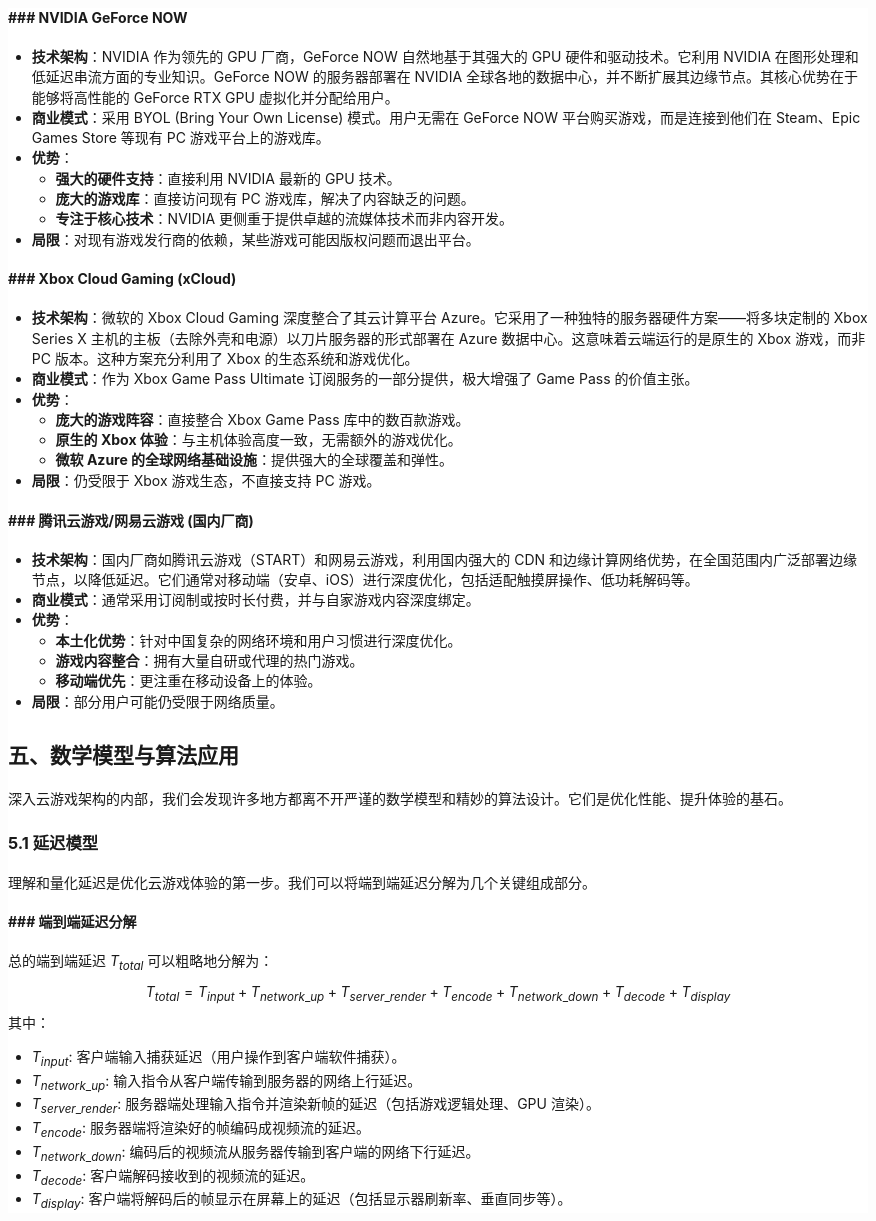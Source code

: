 #### ### NVIDIA GeForce NOW

*   **技术架构**：NVIDIA 作为领先的 GPU 厂商，GeForce NOW 自然地基于其强大的 GPU 硬件和驱动技术。它利用 NVIDIA 在图形处理和低延迟串流方面的专业知识。GeForce NOW 的服务器部署在 NVIDIA 全球各地的数据中心，并不断扩展其边缘节点。其核心优势在于能够将高性能的 GeForce RTX GPU 虚拟化并分配给用户。
*   **商业模式**：采用 BYOL (Bring Your Own License) 模式。用户无需在 GeForce NOW 平台购买游戏，而是连接到他们在 Steam、Epic Games Store 等现有 PC 游戏平台上的游戏库。
*   **优势**：
    *   **强大的硬件支持**：直接利用 NVIDIA 最新的 GPU 技术。
    *   **庞大的游戏库**：直接访问现有 PC 游戏库，解决了内容缺乏的问题。
    *   **专注于核心技术**：NVIDIA 更侧重于提供卓越的流媒体技术而非内容开发。
*   **局限**：对现有游戏发行商的依赖，某些游戏可能因版权问题而退出平台。

#### ### Xbox Cloud Gaming (xCloud)

*   **技术架构**：微软的 Xbox Cloud Gaming 深度整合了其云计算平台 Azure。它采用了一种独特的服务器硬件方案——将多块定制的 Xbox Series X 主机的主板（去除外壳和电源）以刀片服务器的形式部署在 Azure 数据中心。这意味着云端运行的是原生的 Xbox 游戏，而非 PC 版本。这种方案充分利用了 Xbox 的生态系统和游戏优化。
*   **商业模式**：作为 Xbox Game Pass Ultimate 订阅服务的一部分提供，极大增强了 Game Pass 的价值主张。
*   **优势**：
    *   **庞大的游戏阵容**：直接整合 Xbox Game Pass 库中的数百款游戏。
    *   **原生的 Xbox 体验**：与主机体验高度一致，无需额外的游戏优化。
    *   **微软 Azure 的全球网络基础设施**：提供强大的全球覆盖和弹性。
*   **局限**：仍受限于 Xbox 游戏生态，不直接支持 PC 游戏。

#### ### 腾讯云游戏/网易云游戏 (国内厂商)

*   **技术架构**：国内厂商如腾讯云游戏（START）和网易云游戏，利用国内强大的 CDN 和边缘计算网络优势，在全国范围内广泛部署边缘节点，以降低延迟。它们通常对移动端（安卓、iOS）进行深度优化，包括适配触摸屏操作、低功耗解码等。
*   **商业模式**：通常采用订阅制或按时长付费，并与自家游戏内容深度绑定。
*   **优势**：
    *   **本土化优势**：针对中国复杂的网络环境和用户习惯进行深度优化。
    *   **游戏内容整合**：拥有大量自研或代理的热门游戏。
    *   **移动端优先**：更注重在移动设备上的体验。
*   **局限**：部分用户可能仍受限于网络质量。

## 五、数学模型与算法应用

深入云游戏架构的内部，我们会发现许多地方都离不开严谨的数学模型和精妙的算法设计。它们是优化性能、提升体验的基石。

### 5.1 延迟模型

理解和量化延迟是优化云游戏体验的第一步。我们可以将端到端延迟分解为几个关键组成部分。

#### ### 端到端延迟分解

总的端到端延迟 $T_{total}$ 可以粗略地分解为：
$$T_{total} = T_{input} + T_{network\_up} + T_{server\_render} + T_{encode} + T_{network\_down} + T_{decode} + T_{display}$$
其中：
*   $T_{input}$: 客户端输入捕获延迟（用户操作到客户端软件捕获）。
*   $T_{network\_up}$: 输入指令从客户端传输到服务器的网络上行延迟。
*   $T_{server\_render}$: 服务器端处理输入指令并渲染新帧的延迟（包括游戏逻辑处理、GPU 渲染）。
*   $T_{encode}$: 服务器端将渲染好的帧编码成视频流的延迟。
*   $T_{network\_down}$: 编码后的视频流从服务器传输到客户端的网络下行延迟。
*   $T_{decode}$: 客户端解码接收到的视频流的延迟。
*   $T_{display}$: 客户端将解码后的帧显示在屏幕上的延迟（包括显示器刷新率、垂直同步等）。
